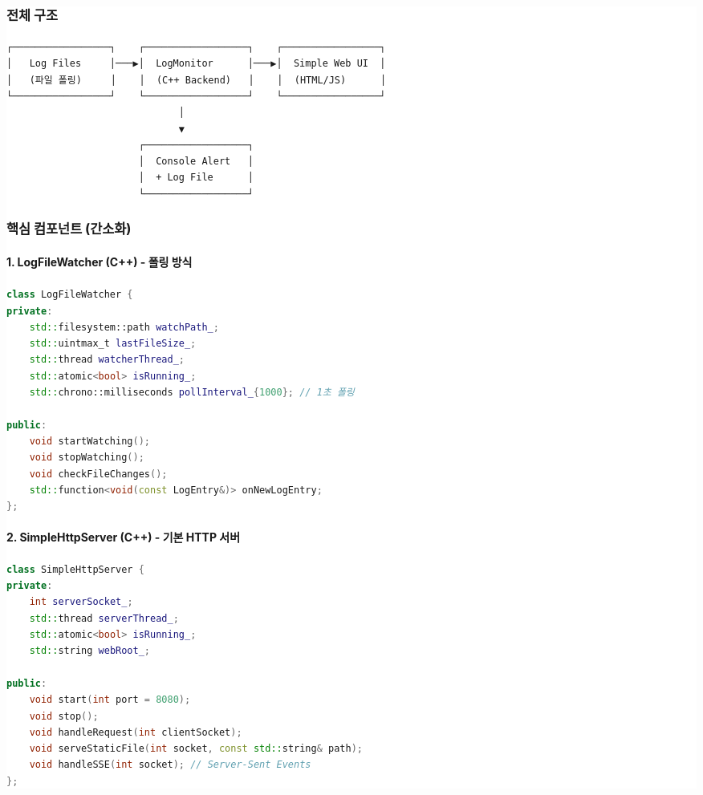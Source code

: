 ### 전체 구조

```
┌─────────────────┐    ┌──────────────────┐    ┌─────────────────┐
│   Log Files     │───▶│  LogMonitor      │───▶│  Simple Web UI  │
│   (파일 폴링)     │    │  (C++ Backend)   │    │  (HTML/JS)      │
└─────────────────┘    └──────────────────┘    └─────────────────┘
                              │
                              ▼
                       ┌──────────────────┐
                       │  Console Alert   │
                       │  + Log File      │
                       └──────────────────┘
```

### 핵심 컴포넌트 (간소화)

#### 1. LogFileWatcher (C++) - 폴링 방식

```cpp
class LogFileWatcher {
private:
    std::filesystem::path watchPath_;
    std::uintmax_t lastFileSize_;
    std::thread watcherThread_;
    std::atomic<bool> isRunning_;
    std::chrono::milliseconds pollInterval_{1000}; // 1초 폴링

public:
    void startWatching();
    void stopWatching();
    void checkFileChanges();
    std::function<void(const LogEntry&)> onNewLogEntry;
};
```

#### 2. SimpleHttpServer (C++) - 기본 HTTP 서버

```cpp
class SimpleHttpServer {
private:
    int serverSocket_;
    std::thread serverThread_;
    std::atomic<bool> isRunning_;
    std::string webRoot_;

public:
    void start(int port = 8080);
    void stop();
    void handleRequest(int clientSocket);
    void serveStaticFile(int socket, const std::string& path);
    void handleSSE(int socket); // Server-Sent Events
};
```
